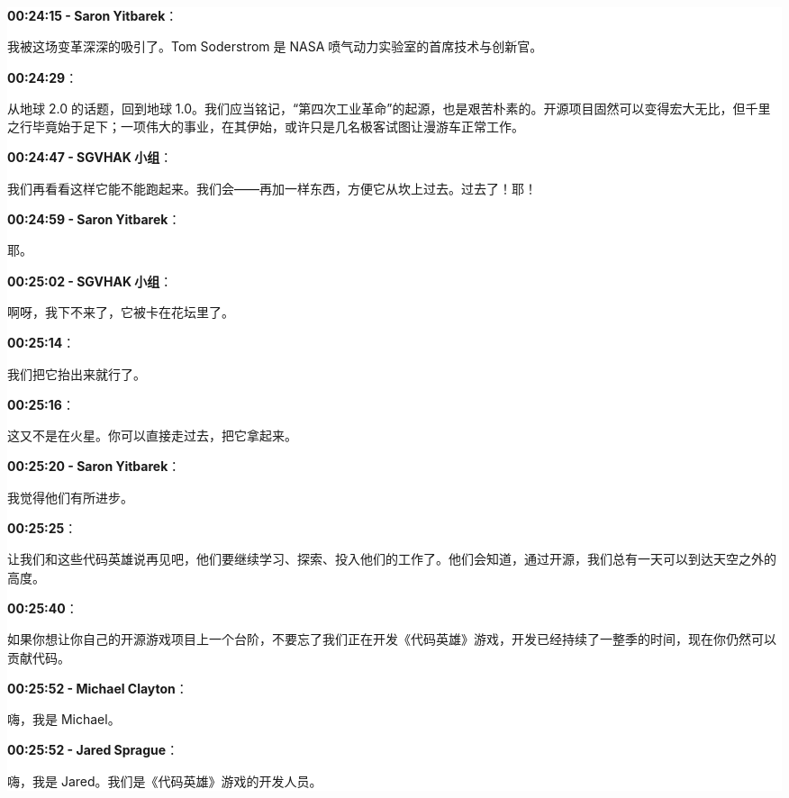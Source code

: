
**00:24:15 - Saron Yitbarek**：


我被这场变革深深的吸引了。Tom Soderstrom 是 NASA 喷气动力实验室的首席技术与创新官。


**00:24:29**：


从地球 2.0 的话题，回到地球 1.0。我们应当铭记，“第四次工业革命”的起源，也是艰苦朴素的。开源项目固然可以变得宏大无比，但千里之行毕竟始于足下；一项伟大的事业，在其伊始，或许只是几名极客试图让漫游车正常工作。


**00:24:47 - SGVHAK 小组**：


我们再看看这样它能不能跑起来。我们会——再加一样东西，方便它从坎上过去。过去了！耶！


**00:24:59 - Saron Yitbarek**：


耶。


**00:25:02 - SGVHAK 小组**：


啊呀，我下不来了，它被卡在花坛里了。


**00:25:14**：


我们把它抬出来就行了。


**00:25:16**：


这又不是在火星。你可以直接走过去，把它拿起来。


**00:25:20 - Saron Yitbarek**：


我觉得他们有所进步。


**00:25:25**：


让我们和这些代码英雄说再见吧，他们要继续学习、探索、投入他们的工作了。他们会知道，通过开源，我们总有一天可以到达天空之外的高度。


**00:25:40**：


如果你想让你自己的开源游戏项目上一个台阶，不要忘了我们正在开发《代码英雄》游戏，开发已经持续了一整季的时间，现在你仍然可以贡献代码。


**00:25:52 - Michael Clayton**：


嗨，我是 Michael。


**00:25:52 - Jared Sprague**：


嗨，我是 Jared。我们是《代码英雄》游戏的开发人员。
